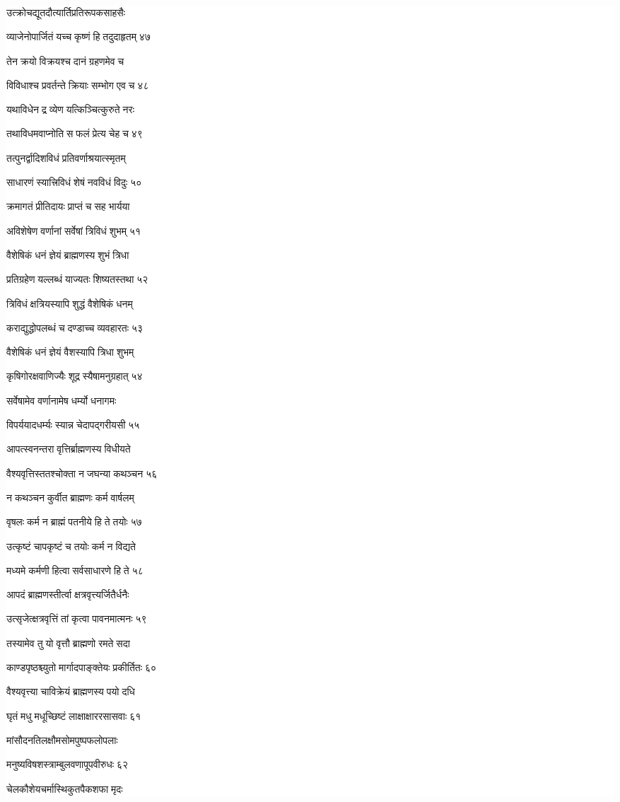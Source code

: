 उत्क्रोचद्यूतदौत्यार्तिप्रतिरूपकसाहसैः

व्याजेनोपार्जितं यच्च कृष्णं हि तदुदाहृतम् ४७

तेन क्रयो विक्रयश्च दानं ग्रहणमेव च

विविधाश्च प्रवर्तन्ते क्रियाः सम्भोग एव च ४८

यथाविधेन द्र व्येण यत्किञ्चित्कुरुते नरः

तथाविधमवाप्नोति स फलं प्रेत्य चेह च ४९

तत्पुनर्द्वादिशविधं प्रतिवर्णाश्रयात्स्मृतम्

साधारणं स्यात्त्रिविधं शेषं नवविधं विदुः ५०

क्रमागतं प्रीतिदायः प्राप्तं च सह भार्यया

अविशेषेण वर्णानां सर्वेषां त्रिविधं शुभम् ५१

वैशेषिकं धनं ज्ञेयं ब्राह्मणस्य शुभं त्रिधा

प्रतिग्रहेण यल्लब्धं याज्यतः शिष्यतस्तथा ५२

त्रिविधं क्षत्रियस्यापि शुद्धं वैशेषिकं धनम्

कराद्युद्धोपलब्धं च दण्डाच्च व्यवहारतः ५३

वैशेषिकं धनं ज्ञेयं वैशस्यापि त्रिधा शुभम्

कृषिगोरक्षवाणिज्यैः शूद्र स्यैषामनुग्रहात् ५४

सर्वेषामेव वर्णानामेष धर्म्यो धनागमः

विपर्ययादधर्म्यः स्यान्न चेदापद्गरीयसी ५५

आपत्स्वनन्तरा वृत्तिर्ब्राह्मणस्य विधीयते

वैश्यवृत्तिस्ततश्चोक्ता न जघन्या कथञ्चन ५६

न कथञ्चन कुर्वीत ब्राह्मणः कर्म वार्षलम्

वृषलः कर्म न ब्राह्मं पतनीये हि ते तयोः ५७

उत्कृष्टं चापकृष्टं च तयोः कर्म न विद्यते

मध्यमे कर्मणी हित्वा सर्वसाधारणे हि ते ५८

आपदं ब्राह्मणस्तीर्त्वा क्षत्रवृत्त्यर्जितैर्धनैः

उत्सृजेत्क्षत्रवृत्तिं तां कृत्वा पावनमात्मनः ५९

तस्यामेव तु यो वृत्तौ ब्राह्मणो रमते सदा

काण्डपृष्ठश्च्युतो मार्गादपाङ्क्तेयः प्रकीर्तितः ६०

वैश्यवृत्त्या चाविक्रेयं ब्राह्मणस्य पयो दधि

घृतं मधु मधूच्छिष्टं लाक्षाक्षाररसासवाः ६१

मांसौदनतिलक्षौमसोमपुष्पफलोपलाः

मनुष्यविषशस्त्राम्बुलवणापूपवीरुधः ६२

चेलकौशेयचर्मास्थिकुतपैकशफा मृदः
